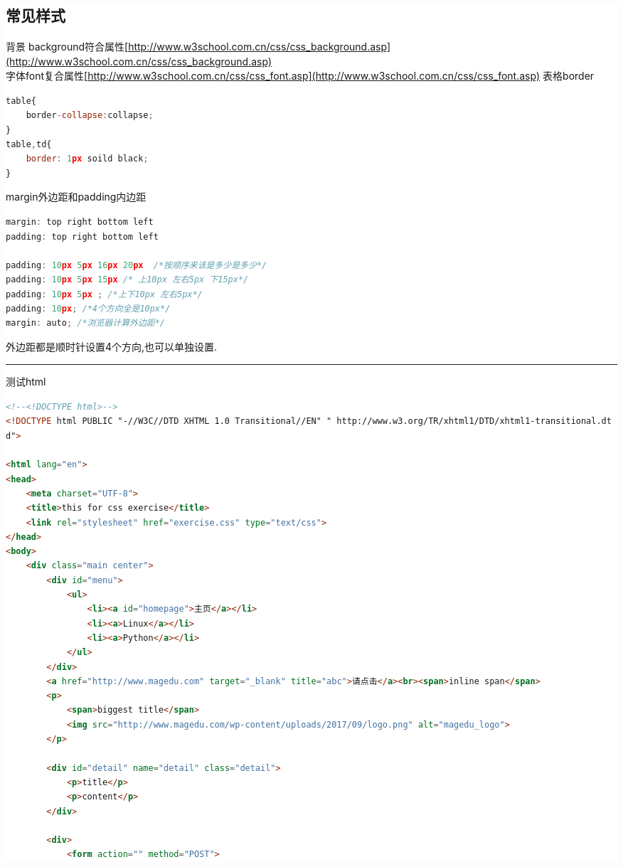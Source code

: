 
## 常见样式
背景 background符合属性[http://www.w3school.com.cn/css/css_background.asp](http://www.w3school.com.cn/css/css_background.asp)  
字体font复合属性[http://www.w3school.com.cn/css/css_font.asp](http://www.w3school.com.cn/css/css_font.asp)
表格border
```js
table{
    border-collapse:collapse;
}
table,td{
    border: 1px soild black;
}
```
margin外边距和padding内边距  
```js
margin: top right bottom left
padding: top right bottom left

padding: 10px 5px 16px 20px  /*按顺序来该是多少是多少*/
padding: 10px 5px 15px /* 上10px 左右5px 下15px*/
padding: 10px 5px ; /*上下10px 左右5px*/ 
padding: 10px; /*4个方向全是10px*/
margin: auto; /*浏览器计算外边距*/
```
外边距都是顺时针设置4个方向,也可以单独设置.  


----
测试html
```html
<!--<!DOCTYPE html>-->
<!DOCTYPE html PUBLIC "-//W3C//DTD XHTML 1.0 Transitional//EN" " http://www.w3.org/TR/xhtml1/DTD/xhtml1-transitional.dtd">

<html lang="en">
<head>
    <meta charset="UTF-8">
    <title>this for css exercise</title>
    <link rel="stylesheet" href="exercise.css" type="text/css">
</head>
<body>
    <div class="main center">
        <div id="menu">
            <ul>
                <li><a id="homepage">主页</a></li>
                <li><a>Linux</a></li>
                <li><a>Python</a></li>
            </ul>
        </div>
        <a href="http://www.magedu.com" target="_blank" title="abc">请点击</a><br><span>inline span</span>
        <p>
            <span>biggest title</span>
            <img src="http://www.magedu.com/wp-content/uploads/2017/09/logo.png" alt="magedu_logo">
        </p>

        <div id="detail" name="detail" class="detail">
            <p>title</p>
            <p>content</p>
        </div>

        <div>
            <form action="" method="POST">
```